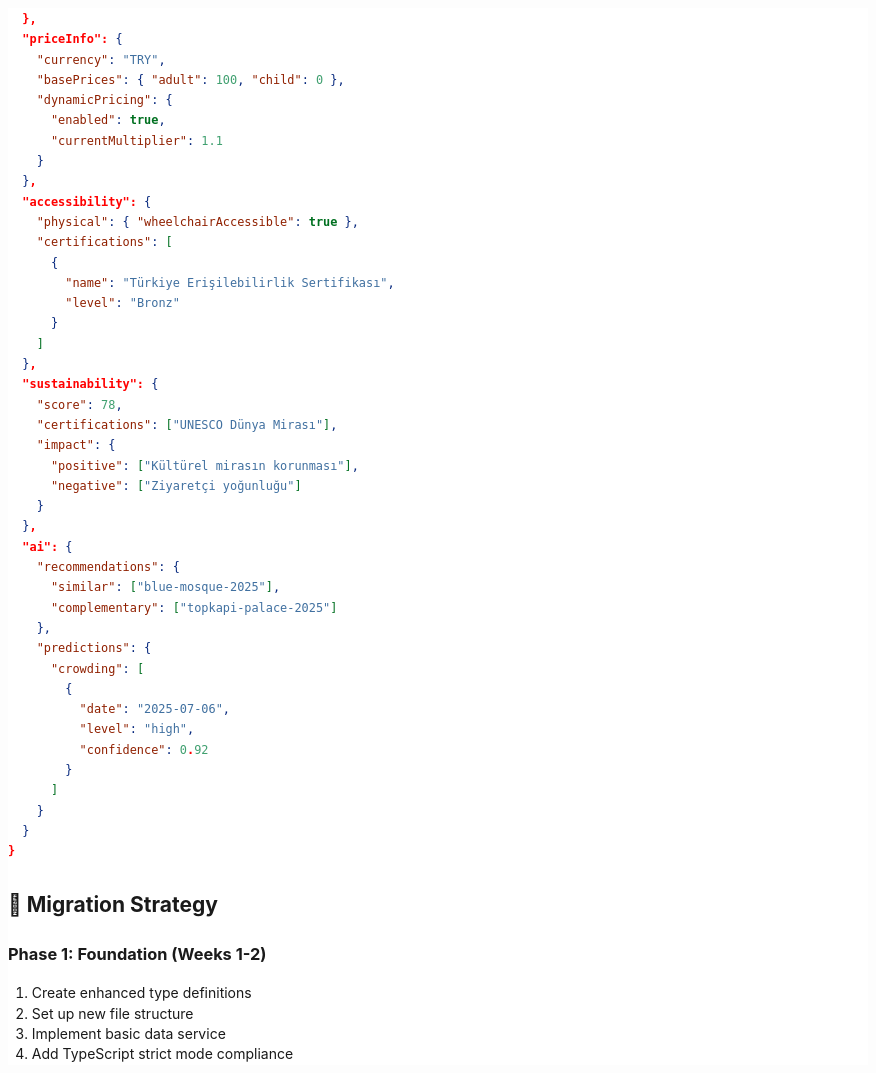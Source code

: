 ```json
  },
  "priceInfo": {
    "currency": "TRY",
    "basePrices": { "adult": 100, "child": 0 },
    "dynamicPricing": {
      "enabled": true,
      "currentMultiplier": 1.1
    }
  },
  "accessibility": {
    "physical": { "wheelchairAccessible": true },
    "certifications": [
      {
        "name": "Türkiye Erişilebilirlik Sertifikası",
        "level": "Bronz"
      }
    ]
  },
  "sustainability": {
    "score": 78,
    "certifications": ["UNESCO Dünya Mirası"],
    "impact": {
      "positive": ["Kültürel mirasın korunması"],
      "negative": ["Ziyaretçi yoğunluğu"]
    }
  },
  "ai": {
    "recommendations": {
      "similar": ["blue-mosque-2025"],
      "complementary": ["topkapi-palace-2025"]
    },
    "predictions": {
      "crowding": [
        {
          "date": "2025-07-06",
          "level": "high",
          "confidence": 0.92
        }
      ]
    }
  }
}
```

## 🔧 Migration Strategy

### Phase 1: Foundation (Weeks 1-2)

1. Create enhanced type definitions
2. Set up new file structure
3. Implement basic data service
4. Add TypeScript strict mode compliance
